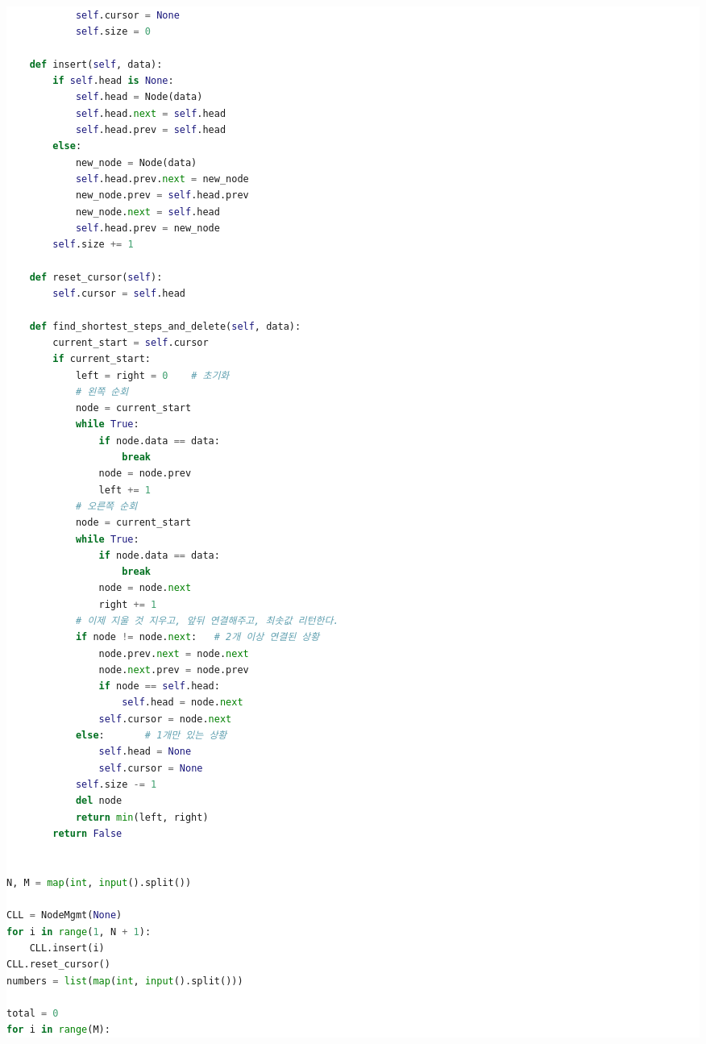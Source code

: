 ```python
            self.cursor = None
            self.size = 0

    def insert(self, data):
        if self.head is None:
            self.head = Node(data)
            self.head.next = self.head
            self.head.prev = self.head
        else:
            new_node = Node(data)
            self.head.prev.next = new_node
            new_node.prev = self.head.prev
            new_node.next = self.head
            self.head.prev = new_node
        self.size += 1

    def reset_cursor(self):
        self.cursor = self.head

    def find_shortest_steps_and_delete(self, data):
        current_start = self.cursor
        if current_start:
            left = right = 0    # 초기화
            # 왼쪽 순회
            node = current_start
            while True:
                if node.data == data:
                    break
                node = node.prev
                left += 1
            # 오른쪽 순회
            node = current_start
            while True:
                if node.data == data:
                    break
                node = node.next
                right += 1
            # 이제 지울 것 지우고, 앞뒤 연결해주고, 최솟값 리턴한다.
            if node != node.next:   # 2개 이상 연결된 상황
                node.prev.next = node.next
                node.next.prev = node.prev
                if node == self.head:
                    self.head = node.next
                self.cursor = node.next
            else:       # 1개만 있는 상황
                self.head = None
                self.cursor = None
            self.size -= 1
            del node
            return min(left, right)
        return False


N, M = map(int, input().split())

CLL = NodeMgmt(None)
for i in range(1, N + 1):
    CLL.insert(i)
CLL.reset_cursor()
numbers = list(map(int, input().split()))

total = 0
for i in range(M):
```